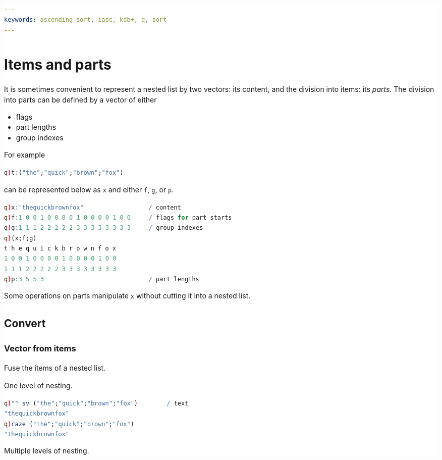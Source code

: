 ```yaml
---
keywords: ascending sort, iasc, kdb+, q, sort
---
```


# Items and parts


It is sometimes convenient to represent a nested list by two vectors: 
its content, and the division into items: its _parts_. 
The division into parts can be defined by a vector of either

-   flags
-   part lengths
-   group indexes 

For example

```q
q)t:("the";"quick";"brown";"fox")
```

can be represented below as `x` and either `f`, `g`, or `p`.

```q
q)x:"thequickbrownfox"                  / content
q)f:1 0 0 1 0 0 0 0 1 0 0 0 0 1 0 0     / flags for part starts
q)g:1 1 1 2 2 2 2 2 3 3 3 3 3 3 3 3     / group indexes
q)(x;f;g)
t h e q u i c k b r o w n f o x
1 0 0 1 0 0 0 0 1 0 0 0 0 1 0 0
1 1 1 2 2 2 2 2 3 3 3 3 3 3 3 3
q)p:3 5 5 3                             / part lengths
```

Some operations on parts manipulate `x` without cutting it into a nested list. 



## Convert

### Vector from items

Fuse the items of a nested list.

One level of nesting.

```q
q)"" sv ("the";"quick";"brown";"fox")        / text
"thequickbrownfox"
q)raze ("the";"quick";"brown";"fox")        
"thequickbrownfox"
```

Multiple levels of nesting.
